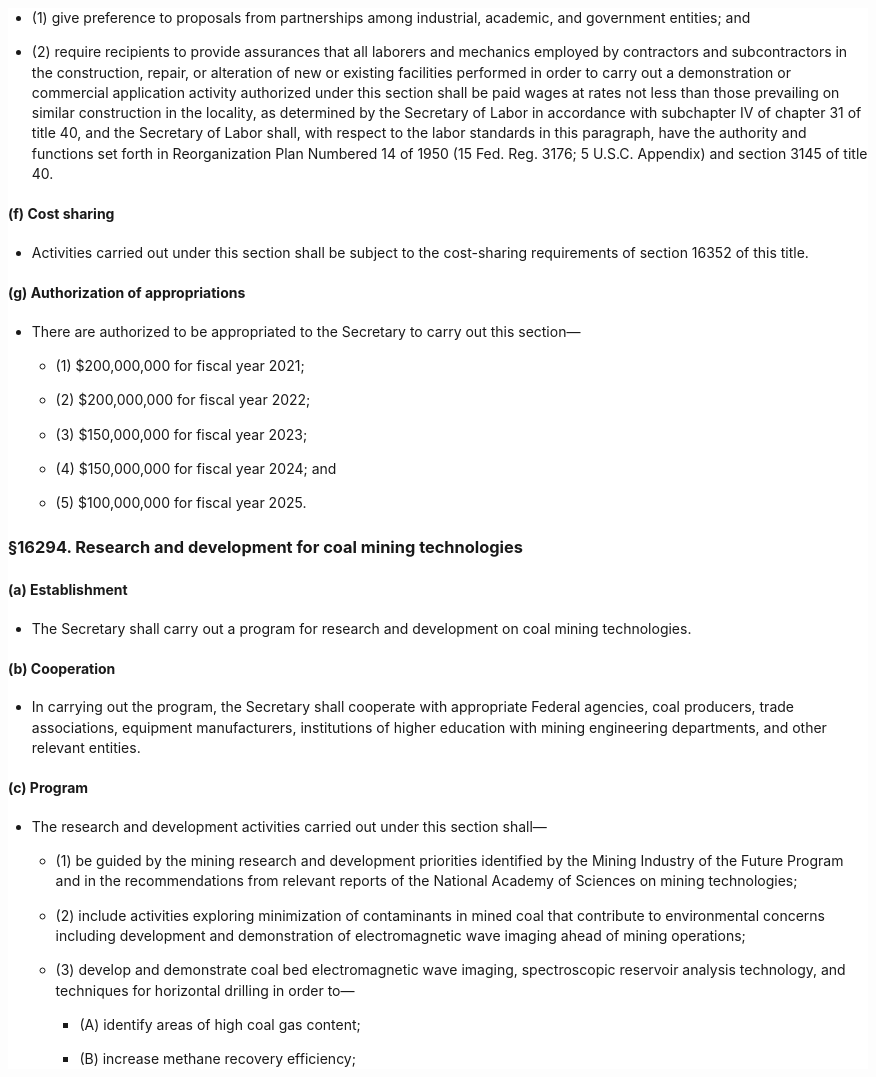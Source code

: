   * (1) give preference to proposals from partnerships among industrial, academic, and government entities; and

  * (2) require recipients to provide assurances that all laborers and mechanics employed by contractors and subcontractors in the construction, repair, or alteration of new or existing facilities performed in order to carry out a demonstration or commercial application activity authorized under this section shall be paid wages at rates not less than those prevailing on similar construction in the locality, as determined by the Secretary of Labor in accordance with subchapter IV of chapter 31 of title 40, and the Secretary of Labor shall, with respect to the labor standards in this paragraph, have the authority and functions set forth in Reorganization Plan Numbered 14 of 1950 (15 Fed. Reg. 3176; 5 U.S.C. Appendix) and section 3145 of title 40.

#### (f) Cost sharing
* Activities carried out under this section shall be subject to the cost-sharing requirements of section 16352 of this title.

#### (g) Authorization of appropriations
* There are authorized to be appropriated to the Secretary to carry out this section—

  * (1) $200,000,000 for fiscal year 2021;

  * (2) $200,000,000 for fiscal year 2022;

  * (3) $150,000,000 for fiscal year 2023;

  * (4) $150,000,000 for fiscal year 2024; and

  * (5) $100,000,000 for fiscal year 2025.

### §16294. Research and development for coal mining technologies
#### (a) Establishment
* The Secretary shall carry out a program for research and development on coal mining technologies.

#### (b) Cooperation
* In carrying out the program, the Secretary shall cooperate with appropriate Federal agencies, coal producers, trade associations, equipment manufacturers, institutions of higher education with mining engineering departments, and other relevant entities.

#### (c) Program
* The research and development activities carried out under this section shall—

  * (1) be guided by the mining research and development priorities identified by the Mining Industry of the Future Program and in the recommendations from relevant reports of the National Academy of Sciences on mining technologies;

  * (2) include activities exploring minimization of contaminants in mined coal that contribute to environmental concerns including development and demonstration of electromagnetic wave imaging ahead of mining operations;

  * (3) develop and demonstrate coal bed electromagnetic wave imaging, spectroscopic reservoir analysis technology, and techniques for horizontal drilling in order to—

    * (A) identify areas of high coal gas content;

    * (B) increase methane recovery efficiency;
